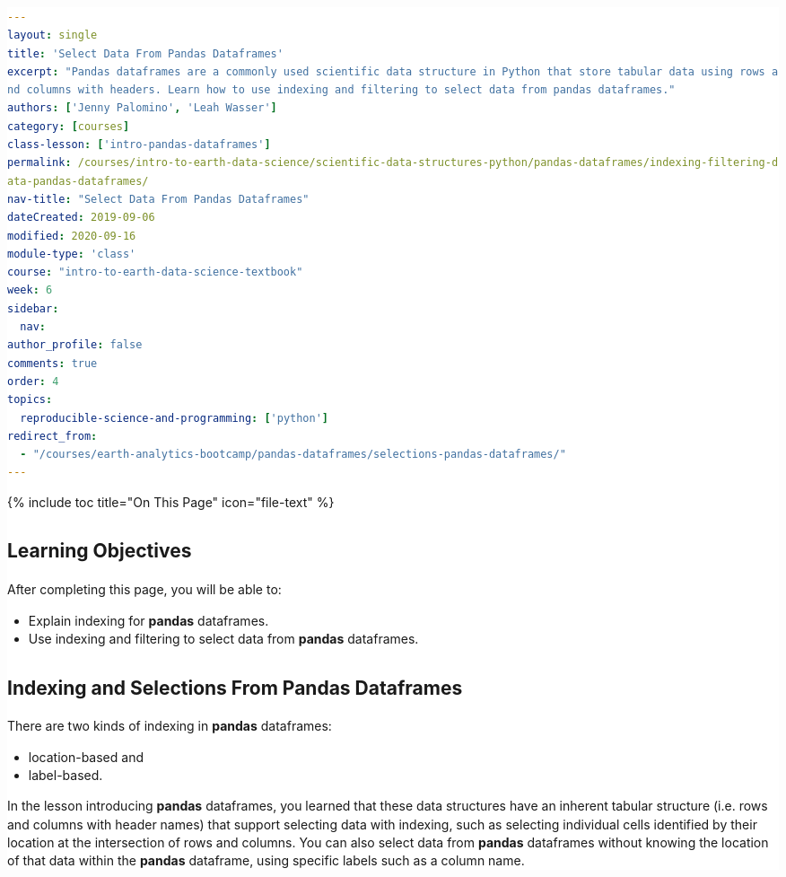 ```yaml
---
layout: single
title: 'Select Data From Pandas Dataframes'
excerpt: "Pandas dataframes are a commonly used scientific data structure in Python that store tabular data using rows and columns with headers. Learn how to use indexing and filtering to select data from pandas dataframes."
authors: ['Jenny Palomino', 'Leah Wasser']
category: [courses]
class-lesson: ['intro-pandas-dataframes']
permalink: /courses/intro-to-earth-data-science/scientific-data-structures-python/pandas-dataframes/indexing-filtering-data-pandas-dataframes/
nav-title: "Select Data From Pandas Dataframes"
dateCreated: 2019-09-06
modified: 2020-09-16
module-type: 'class'
course: "intro-to-earth-data-science-textbook"
week: 6
sidebar:
  nav:
author_profile: false
comments: true
order: 4
topics:
  reproducible-science-and-programming: ['python']
redirect_from:
  - "/courses/earth-analytics-bootcamp/pandas-dataframes/selections-pandas-dataframes/"
---
```

{% include toc title="On This Page" icon="file-text" %}

<div class='notice--success' markdown="1">

## <i class="fa fa-graduation-cap" aria-hidden="true"></i> Learning Objectives

After completing this page, you will be able to:

* Explain indexing for **pandas** dataframes.
* Use indexing and filtering to select data from **pandas** dataframes.

</div>


## Indexing and Selections From Pandas Dataframes

There are two kinds of indexing in **pandas** dataframes: 

* location-based and 
* label-based. 

In the lesson introducing **pandas** dataframes, you learned that these data structures have an inherent tabular structure (i.e. rows and columns with header names) that support selecting data with indexing, such as selecting individual cells identified by their location at the intersection of rows and columns. You can also select data from **pandas** dataframes without knowing the location of that data within the **pandas** dataframe, using specific labels such as a column name.
